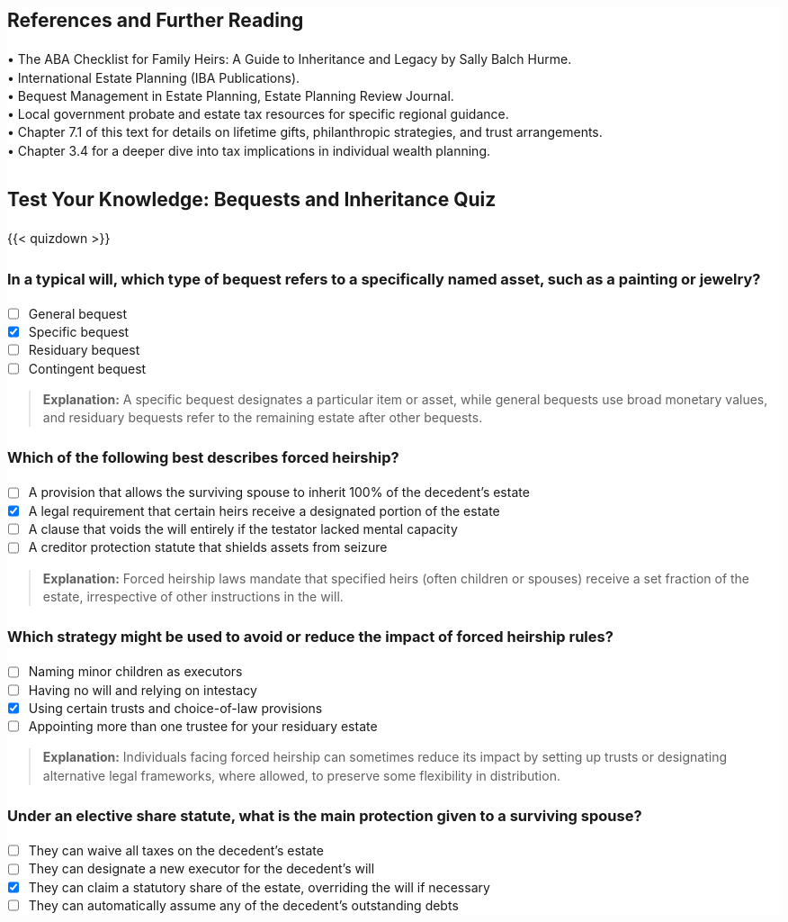 ## References and Further Reading
• The ABA Checklist for Family Heirs: A Guide to Inheritance and Legacy by Sally Balch Hurme.  
• International Estate Planning (IBA Publications).  
• Bequest Management in Estate Planning, Estate Planning Review Journal.  
• Local government probate and estate tax resources for specific regional guidance.  
• Chapter 7.1 of this text for details on lifetime gifts, philanthropic strategies, and trust arrangements.  
• Chapter 3.4 for a deeper dive into tax implications in individual wealth planning.  

## Test Your Knowledge: Bequests and Inheritance Quiz

{{< quizdown >}}

### In a typical will, which type of bequest refers to a specifically named asset, such as a painting or jewelry? 
- [ ] General bequest
- [x] Specific bequest
- [ ] Residuary bequest
- [ ] Contingent bequest

> **Explanation:** A specific bequest designates a particular item or asset, while general bequests use broad monetary values, and residuary bequests refer to the remaining estate after other bequests.

### Which of the following best describes forced heirship?
- [ ] A provision that allows the surviving spouse to inherit 100% of the decedent’s estate
- [x] A legal requirement that certain heirs receive a designated portion of the estate 
- [ ] A clause that voids the will entirely if the testator lacked mental capacity 
- [ ] A creditor protection statute that shields assets from seizure

> **Explanation:** Forced heirship laws mandate that specified heirs (often children or spouses) receive a set fraction of the estate, irrespective of other instructions in the will.

### Which strategy might be used to avoid or reduce the impact of forced heirship rules?
- [ ] Naming minor children as executors 
- [ ] Having no will and relying on intestacy 
- [x] Using certain trusts and choice-of-law provisions 
- [ ] Appointing more than one trustee for your residuary estate

> **Explanation:** Individuals facing forced heirship can sometimes reduce its impact by setting up trusts or designating alternative legal frameworks, where allowed, to preserve some flexibility in distribution.

### Under an elective share statute, what is the main protection given to a surviving spouse?
- [ ] They can waive all taxes on the decedent’s estate
- [ ] They can designate a new executor for the decedent’s will
- [x] They can claim a statutory share of the estate, overriding the will if necessary
- [ ] They can automatically assume any of the decedent’s outstanding debts
